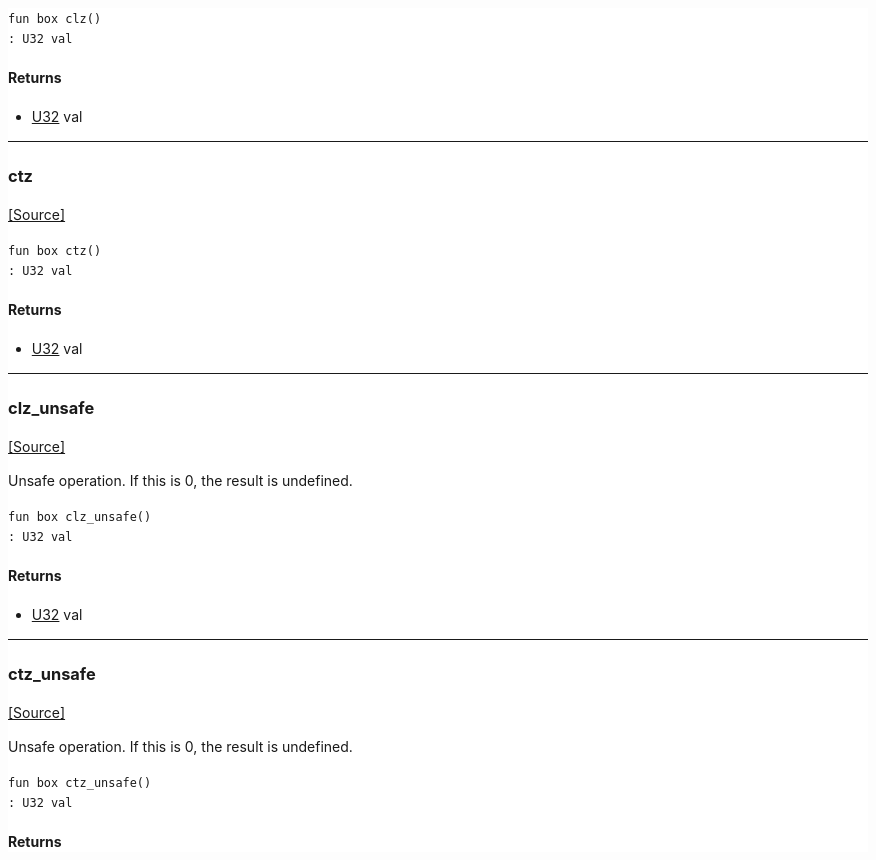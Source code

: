
```pony
fun box clz()
: U32 val
```

#### Returns

* [U32](builtin-U32.md) val

---

### ctz
<span class="source-link">[[Source]](src/builtin/unsigned.md#L-0-202)</span>


```pony
fun box ctz()
: U32 val
```

#### Returns

* [U32](builtin-U32.md) val

---

### clz_unsafe
<span class="source-link">[[Source]](src/builtin/unsigned.md#L-0-204)</span>


Unsafe operation.
If this is 0, the result is undefined.


```pony
fun box clz_unsafe()
: U32 val
```

#### Returns

* [U32](builtin-U32.md) val

---

### ctz_unsafe
<span class="source-link">[[Source]](src/builtin/unsigned.md#L-0-211)</span>


Unsafe operation.
If this is 0, the result is undefined.


```pony
fun box ctz_unsafe()
: U32 val
```

#### Returns
